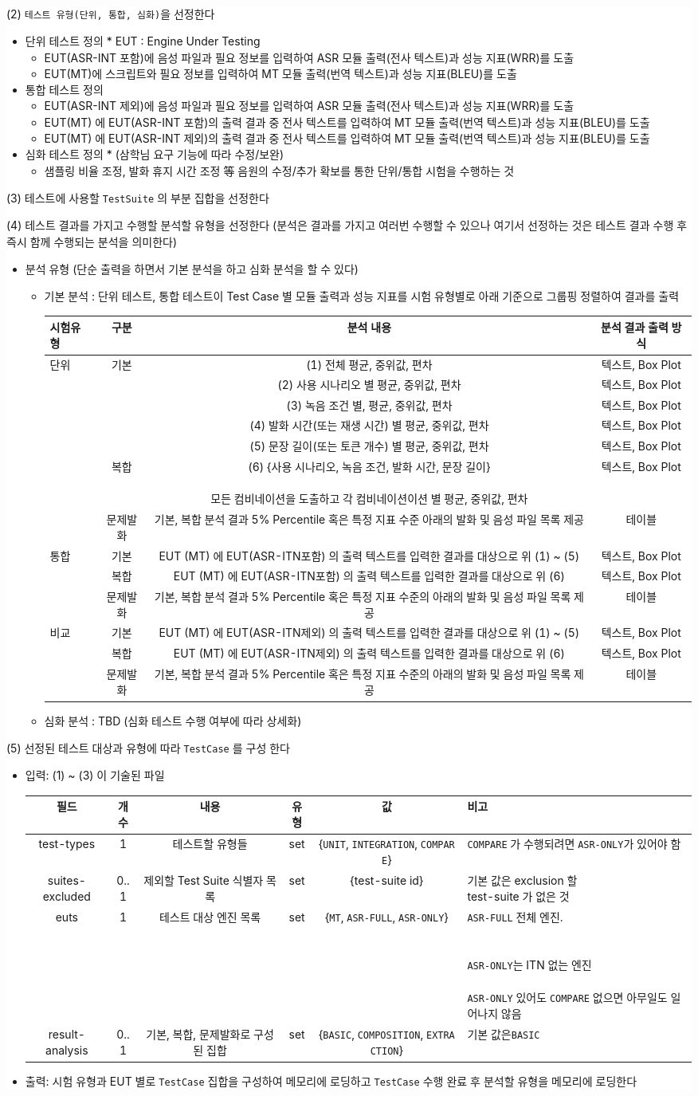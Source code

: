   (2) `테스트 유형(단위, 통합, 심화)`을 선정한다

  - 단위 테스트 정의 * EUT : Engine Under Testing
    - EUT(ASR-INT 포함)에 음성 파일과 필요 정보를 입력하여 ASR 모듈 출력(전사 텍스트)과 성능 지표(WRR)를 도출
    - EUT(MT)에 스크립트와 필요 정보를 입력하여 MT 모듈 출력(번역 텍스트)과 성능 지표(BLEU)를 도출
  - 통합 테스트 정의
    - EUT(ASR-INT 제외)에 음성 파일과 필요 정보를 입력하여 ASR 모듈 출력(전사 텍스트)과 성능 지표(WRR)를 도출
    - EUT(MT) 에 EUT(ASR-INT 포함)의 출력 결과 중 전사 텍스트를 입력하여 MT 모듈 출력(번역 텍스트)과 성능 지표(BLEU)를 도출
    - EUT(MT) 에 EUT(ASR-INT 제외)의 출력 결과 중 전사 텍스트를 입력하여 MT 모듈 출력(번역 텍스트)과 성능 지표(BLEU)를 도출
  - 심화 테스트 정의 * (삼학님 요구 기능에 따라 수정/보완)
    - 샘플링 비율 조정, 발화 휴지 시간 조정 等 음원의 수정/추가 확보를 통한 단위/통합 시험을 수행하는 것

  (3) 테스트에 사용할 `TestSuite` 의 부분 집합을 선정한다

  (4) 테스트 결과를 가지고 수행할 분석할 유형을 선정한다 (분석은 결과를 가지고 여러번 수행할 수 있으나 여기서 선정하는 것은 테스트 결과 수행 후 즉시 함께 수행되는 분석을 의미한다)

  - 분석 유형 (단순 출력을 하면서 기본 분석을 하고 심화 분석을 할 수 있다)

    - 기본 분석 : 단위 테스트, 통합 테스트이 Test Case 별 모듈 출력과 성능 지표를 시험 유형별로 아래 기준으로 그룹핑 정렬하여 결과를 출력


      | 시험유형 |   구분   |                                                              분석 내용                                                              | 분석 결과 출력 방식 |
      | ---------- | :--------: | :-----------------------------------------------------------------------------------------------------------------------------------: | :-------------------: |
      | 단위     |   기본   |                                                     (1) 전체 평균, 중위값, 편차                                                     |  텍스트, Box Plot  |
      |          |         |                                               (2) 사용 시나리오 별 평균, 중위값, 편차                                               |  텍스트, Box Plot  |
      |          |         |                                                (3) 녹음 조건 별, 평균, 중위값, 편차                                                |  텍스트, Box Plot  |
      |          |         |                                         (4) 발화 시간(또는 재생 시간) 별 평균, 중위값, 편차                                         |  텍스트, Box Plot  |
      |          |         |                                         (5) 문장 길이(또는 토큰 개수) 별 평균, 중위값, 편차                                         |  텍스트, Box Plot  |
      |          |   복합   | (6) {사용 시나리오, 녹음 조건, 발화 시간, 문장 길이}<br /><br /> 모든 컴비네이션을 도출하고 각 컴비네이션이션 별 평균, 중위값, 편차 |  텍스트, Box Plot  |
      |          | 문제발화 |                      기본, 복합 분석 결과 5% Percentile 혹은 특정 지표 수준 아래의 발화 및 음성 파일 목록 제공                      |       테이블       |
      | 통합     |   기본   |                          EUT (MT) 에 EUT(ASR-ITN포함) 의 출력 텍스트를 입력한 결과를 대상으로 위 (1) ~ (5)                          |  텍스트, Box Plot  |
      |          |   복합   |                             EUT (MT) 에 EUT(ASR-ITN포함) 의 출력 텍스트를 입력한 결과를 대상으로 위 (6)                             |  텍스트, Box Plot  |
      |          | 문제발화 |                     기본, 복합 분석 결과 5% Percentile 혹은 특정 지표 수준의 아래의 발화 및 음성 파일 목록 제공                     |       테이블       |
      | 비교     |   기본   |                          EUT (MT) 에 EUT(ASR-ITN제외) 의 출력 텍스트를 입력한 결과를 대상으로 위 (1) ~ (5)                          |  텍스트, Box Plot  |
      |          |   복합   |                             EUT (MT) 에 EUT(ASR-ITN제외) 의 출력 텍스트를 입력한 결과를 대상으로 위 (6)                             |  텍스트, Box Plot  |
      |          | 문제발화 |                     기본, 복합 분석 결과 5% Percentile 혹은 특정 지표 수준의 아래의 발화 및 음성 파일 목록 제공                     |       테이블       |
    - 심화 분석 : TBD (심화 테스트 수행 여부에 따라 상세화)

  (5) 선정된 테스트 대상과 유형에 따라 `TestCase` 를 구성 한다
- 입력: (1) ~ (3) 이 기술된 파일


  |      필드      | 개수 |                내용                | 유형 |                   값                   | 비고                                                                                                                                    |
  | :---------------: | :----: | :----------------------------------: | :----: | :--------------------------------------: | ----------------------------------------------------------------------------------------------------------------------------------------- |
  |   test-types   |  1  |          테스트할 유형들          | set |   {`UNIT`, `INTEGRATION`, `COMPARE`}   | `COMPARE` 가 수행되려면 `ASR-ONLY`가 있어야 함                                                                                          |
  | suites-excluded | 0..1 |   제외할 Test Suite 식별자 목록   | set |            {test-suite id}            | 기본 값은 exclusion 할<br /> test-suite 가 없은 것                                                                                      |
  |      euts      |  1  |       테스트 대상 엔진 목록       | set |     {`MT`, `ASR-FULL`, `ASR-ONLY`}     | `ASR-FULL` 전체 엔진.<br /><br /><br />`ASR-ONLY`는 ITN 없는 엔진 <br /><br />`ASR-ONLY` 있어도 `COMPARE` 없으면 아무일도 일어나지 않음 |
  | result-analysis | 0..1 | 기본, 복합, 문제발화로 구성된 집합 | set | {`BASIC`, `COMPOSITION`, `EXTRACTION`} | 기본 값은`BASIC`                                                                                                                        |
- 출력: 시험 유형과 EUT 별로 `TestCase` 집합을 구성하여 메모리에 로딩하고 `TestCase` 수행 완료 후 분석할 유형을 메모리에 로딩한다
